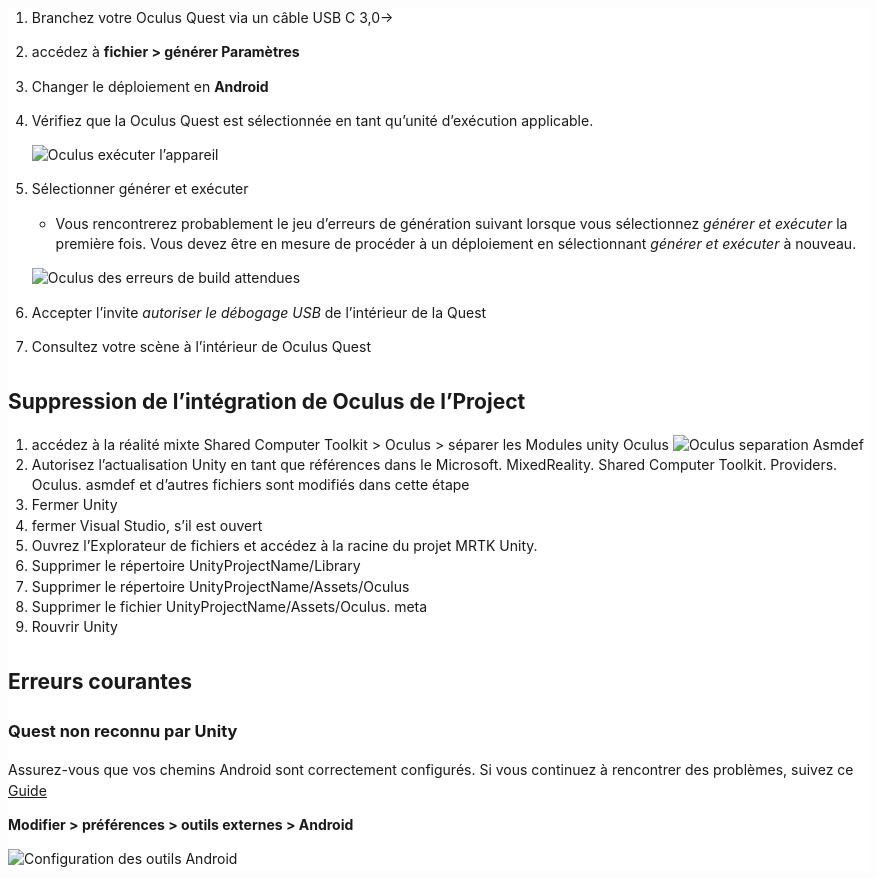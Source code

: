 1. Branchez votre Oculus Quest via un câble USB C 3,0->
1. accédez à **fichier > générer Paramètres**
1. Changer le déploiement en **Android**
1. Vérifiez que la Oculus Quest est sélectionnée en tant qu’unité d’exécution applicable.

    ![Oculus exécuter l’appareil](../images/cross-platform/oculus-quest/OculusRunDevice.png)

1. Sélectionner générer et exécuter
    - Vous rencontrerez probablement le jeu d’erreurs de génération suivant lorsque vous sélectionnez *générer et exécuter* la première fois. Vous devez être en mesure de procéder à un déploiement en sélectionnant *générer et exécuter* à nouveau.

    ![Oculus des erreurs de build attendues](../images/cross-platform/oculus-quest/OculusExpectedBuildErrors.png)

1. Accepter l’invite _autoriser le débogage USB_ de l’intérieur de la Quest
1. Consultez votre scène à l’intérieur de Oculus Quest

## <a name="removing-oculus-integration-from-the-project"></a>Suppression de l’intégration de Oculus de l’Project

1. accédez à la réalité mixte Shared Computer Toolkit > Oculus > séparer les Modules unity Oculus ![ Oculus separation Asmdef](../images/cross-platform/oculus-quest/OculusSeparationAsmdef.png)
1. Autorisez l’actualisation Unity en tant que références dans le Microsoft. MixedReality. Shared Computer Toolkit. Providers. Oculus. asmdef et d’autres fichiers sont modifiés dans cette étape
1. Fermer Unity
1. fermer Visual Studio, s’il est ouvert
1. Ouvrez l’Explorateur de fichiers et accédez à la racine du projet MRTK Unity.
1. Supprimer le répertoire UnityProjectName/Library
1. Supprimer le répertoire UnityProjectName/Assets/Oculus
1. Supprimer le fichier UnityProjectName/Assets/Oculus. meta
1. Rouvrir Unity

## <a name="common-errors"></a>Erreurs courantes

### <a name="quest-not-recognized-by-unity"></a>Quest non reconnu par Unity

Assurez-vous que vos chemins Android sont correctement configurés. Si vous continuez à rencontrer des problèmes, suivez ce [Guide](https://developer.oculus.com/documentation/unity/book-unity-gsg/#install-android-tools)

**Modifier > préférences > outils externes > Android**

![Configuration des outils Android](../images/cross-platform/oculus-quest/AndroidToolsConfig.png)
